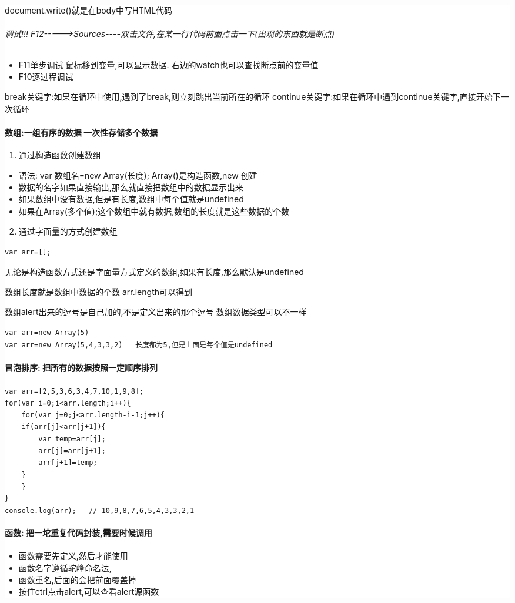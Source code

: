 document.write()就是在body中写HTML代码

###### 调试!!!  F12----->Sources----双击文件,在某一行代码前面点击一下(出现的东西就是断点)

- F11单步调试   鼠标移到变量,可以显示数据. 右边的watch也可以查找断点前的变量值
- F10逐过程调试

break关键字:如果在循环中使用,遇到了break,则立刻跳出当前所在的循环
continue关键字:如果在循环中遇到continue关键字,直接开始下一次循环

#### 数组:一组有序的数据  一次性存储多个数据  

1. 通过构造函数创建数组 

- 语法: var 数组名=new Array(长度);  Array()是构造函数,new 创建
- 数据的名字如果直接输出,那么就直接把数组中的数据显示出来
- 如果数组中没有数据,但是有长度,数组中每个值就是undefined
- 如果在Array(多个值);这个数组中就有数据,数组的长度就是这些数据的个数

2. 通过字面量的方式创建数组

```
var arr=[];
```


无论是构造函数方式还是字面量方式定义的数组,如果有长度,那么默认是undefined

数组长度就是数组中数据的个数 arr.length可以得到

数组alert出来的逗号是自己加的,不是定义出来的那个逗号
数组数据类型可以不一样

```
var arr=new Array(5)
var arr=new Array(5,4,3,3,2)   长度都为5,但是上面是每个值是undefined
```

#### 冒泡排序: 把所有的数据按照一定顺序排列

```
var arr=[2,5,3,6,3,4,7,10,1,9,8];
for(var i=0;i<arr.length;i++){
    for(var j=0;j<arr.length-i-1;j++){
	if(arr[j]<arr[j+1]){
	    var temp=arr[j];
	    arr[j]=arr[j+1];
	    arr[j+1]=temp;
	}
    }
}
console.log(arr);   // 10,9,8,7,6,5,4,3,3,2,1
```

#### 函数: 把一坨重复代码封装,需要时候调用

- 函数需要先定义,然后才能使用		
- 函数名字遵循驼峰命名法, 
- 函数重名,后面的会把前面覆盖掉
- 按住ctrl点击alert,可以查看alert源函数
